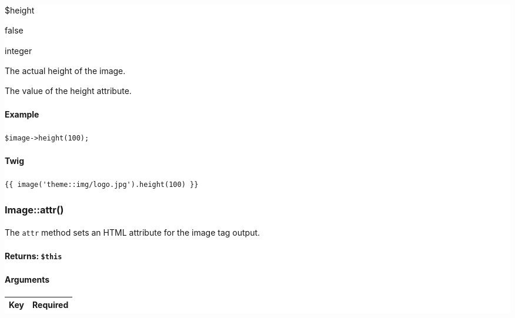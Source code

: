 <tr>

<td>

$height

</td>

<td>

false

</td>

<td>

integer

</td>

<td>

The actual height of the image.

</td>

<td>

The value of the height attribute.

</td>

</tr>

</tbody>

</table>

#### Example

    $image->height(100);

#### Twig

    {{ image('theme::img/logo.jpg').height(100) }}

### Image::attr()

The `attr` method sets an HTML attribute for the image tag output.

#### Returns: `$this`

#### Arguments

<table class="table table-bordered table-striped">

<thead>

<tr>

<th>Key</th>

<th>Required</th>

